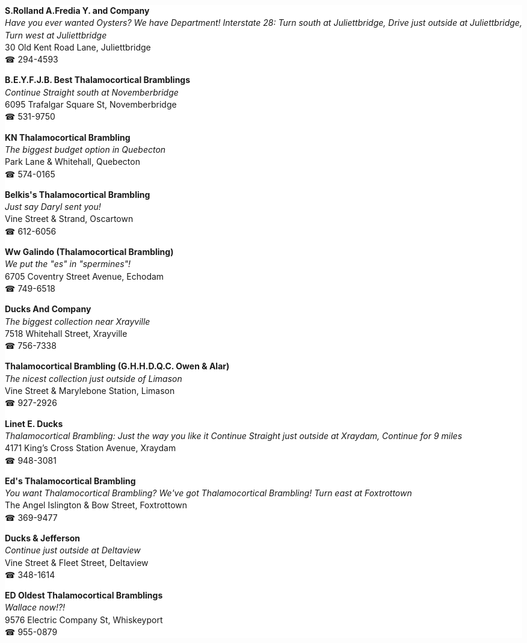 **S.Rolland A.Fredia Y. and Company**  
_Have you ever wanted Oysters? We have Department! 
Interstate 28: Turn south at Juliettbridge, Drive just outside at Juliettbridge, Turn west at Juliettbridge_  
30 Old Kent Road Lane, Juliettbridge  
☎ 294-4593

**B.E.Y.F.J.B. Best Thalamocortical Bramblings**  
_Continue Straight south at Novemberbridge_  
6095 Trafalgar Square St, Novemberbridge  
☎ 531-9750

**KN Thalamocortical Brambling**  
_The biggest budget option in Quebecton_  
Park Lane & Whitehall, Quebecton  
☎ 574-0165

**Belkis's Thalamocortical Brambling**  
_Just say Daryl sent you!_  
Vine Street & Strand, Oscartown  
☎ 612-6056

**Ww Galindo (Thalamocortical Brambling)**  
_We put the "es" in "spermines"!_  
6705 Coventry Street Avenue, Echodam  
☎ 749-6518

**Ducks And Company**  
_The biggest collection near Xrayville_  
7518 Whitehall Street, Xrayville  
☎ 756-7338

**Thalamocortical Brambling (G.H.H.D.Q.C. Owen & Alar)**  
_The nicest collection just outside of Limason_  
Vine Street & Marylebone Station, Limason  
☎ 927-2926

**Linet E. Ducks**  
_Thalamocortical Brambling: Just the way you like it 
Continue Straight just outside at Xraydam, Continue for 9 miles_  
4171 King’s Cross Station Avenue, Xraydam  
☎ 948-3081

**Ed's Thalamocortical Brambling**  
_You want Thalamocortical Brambling? We've got Thalamocortical Brambling! 
Turn east at Foxtrottown_  
The Angel Islington & Bow Street, Foxtrottown  
☎ 369-9477

**Ducks & Jefferson**  
_Continue just outside at Deltaview_  
Vine Street & Fleet Street, Deltaview  
☎ 348-1614

**ED Oldest Thalamocortical Bramblings**  
_Wallace now!?!_  
9576 Electric Company St, Whiskeyport  
☎ 955-0879
